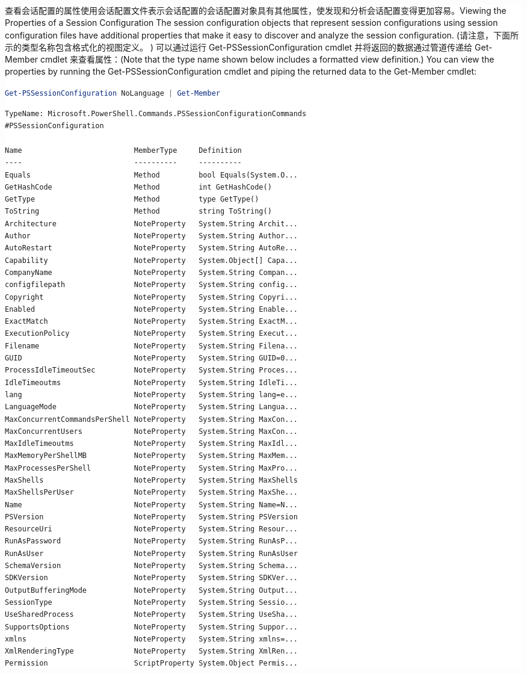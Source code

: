 <span data-ttu-id="9c7c2-180">查看会话配置的属性使用会话配置文件表示会话配置的会话配置对象具有其他属性，使发现和分析会话配置变得更加容易。</span><span class="sxs-lookup"><span data-stu-id="9c7c2-180">Viewing the Properties of a Session Configuration The session configuration objects that represent session configurations using session configuration files have additional properties that make it easy to discover and analyze the session configuration.</span></span> <span data-ttu-id="9c7c2-181"> (请注意，下面所示的类型名称包含格式化的视图定义。 ) 可以通过运行 Get-PSSessionConfiguration cmdlet 并将返回的数据通过管道传递给 Get-Member cmdlet 来查看属性：</span><span class="sxs-lookup"><span data-stu-id="9c7c2-181">(Note that the type name shown below includes a formatted view definition.) You can view the properties by running the Get-PSSessionConfiguration cmdlet and piping the returned data to the Get-Member cmdlet:</span></span>

```powershell
Get-PSSessionConfiguration NoLanguage | Get-Member
```

```output
TypeName: Microsoft.PowerShell.Commands.PSSessionConfigurationCommands
#PSSessionConfiguration

Name                          MemberType     Definition
----                          ----------     ----------
Equals                        Method         bool Equals(System.O...
GetHashCode                   Method         int GetHashCode()
GetType                       Method         type GetType()
ToString                      Method         string ToString()
Architecture                  NoteProperty   System.String Archit...
Author                        NoteProperty   System.String Author...
AutoRestart                   NoteProperty   System.String AutoRe...
Capability                    NoteProperty   System.Object[] Capa...
CompanyName                   NoteProperty   System.String Compan...
configfilepath                NoteProperty   System.String config...
Copyright                     NoteProperty   System.String Copyri...
Enabled                       NoteProperty   System.String Enable...
ExactMatch                    NoteProperty   System.String ExactM...
ExecutionPolicy               NoteProperty   System.String Execut...
Filename                      NoteProperty   System.String Filena...
GUID                          NoteProperty   System.String GUID=0...
ProcessIdleTimeoutSec         NoteProperty   System.String Proces...
IdleTimeoutms                 NoteProperty   System.String IdleTi...
lang                          NoteProperty   System.String lang=e...
LanguageMode                  NoteProperty   System.String Langua...
MaxConcurrentCommandsPerShell NoteProperty   System.String MaxCon...
MaxConcurrentUsers            NoteProperty   System.String MaxCon...
MaxIdleTimeoutms              NoteProperty   System.String MaxIdl...
MaxMemoryPerShellMB           NoteProperty   System.String MaxMem...
MaxProcessesPerShell          NoteProperty   System.String MaxPro...
MaxShells                     NoteProperty   System.String MaxShells
MaxShellsPerUser              NoteProperty   System.String MaxShe...
Name                          NoteProperty   System.String Name=N...
PSVersion                     NoteProperty   System.String PSVersion
ResourceUri                   NoteProperty   System.String Resour...
RunAsPassword                 NoteProperty   System.String RunAsP...
RunAsUser                     NoteProperty   System.String RunAsUser
SchemaVersion                 NoteProperty   System.String Schema...
SDKVersion                    NoteProperty   System.String SDKVer...
OutputBufferingMode           NoteProperty   System.String Output...
SessionType                   NoteProperty   System.String Sessio...
UseSharedProcess              NoteProperty   System.String UseSha...
SupportsOptions               NoteProperty   System.String Suppor...
xmlns                         NoteProperty   System.String xmlns=...
XmlRenderingType              NoteProperty   System.String XmlRen...
Permission                    ScriptProperty System.Object Permis...
```
